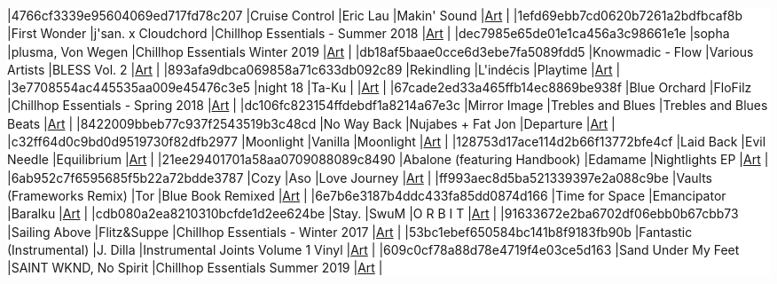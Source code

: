 |4766cf3339e95604069ed717fd78c207 |Cruise Control                                                  |Eric Lau                                |Makin' Sound                                          |[Art](https://coderadio-admin.freecodecamp.org/api/station/2/art/c2806254e641038a307d8380-1586028052.jpg) |
|1efd69ebb7cd0620b7261a2bdfbcaf8b |First Wonder                                                    |j'san. x Cloudchord                     |Chillhop Essentials - Summer 2018                     |[Art](https://coderadio-admin.freecodecamp.org/api/station/2/art/f4cb8d7ecf5558d275fea8c7-1586028052.jpg) |
|dec7985e65de01e1ca456a3c98661e1e |sopha                                                           |plusma, Von Wegen                       |Chillhop Essentials Winter 2019                       |[Art](https://coderadio-admin.freecodecamp.org/api/station/2/art/9e5e0c359498b6bcfb58d7b2-1586028052.jpg) |
|db18af5baae0cce6d3ebe7fa5089fdd5 |Knowmadic - Flow                                                |Various Artists                         |BLESS Vol. 2                                          |[Art](https://coderadio-admin.freecodecamp.org/api/station/2/art/8fcd7115b895124765bb93d4-1586028052.jpg) |
|893afa9dbca069858a71c633db092c89 |Rekindling                                                      |L'indécis                               |Playtime                                              |[Art](https://coderadio-admin.freecodecamp.org/api/station/2/art/5ada2d2ca64f83aa880a6c3d-1586028052.jpg) |
|3e7708554ac445535aa009e45476c3e5 |night 18                                                        |Ta-Ku                                   |                                                      |[Art](https://coderadio-admin.freecodecamp.org/static/img/generic_song.jpg)                               |
|67cade2ed33a465ffb14ec8869be938f |Blue Orchard                                                    |FloFilz                                 |Chillhop Essentials - Spring 2018                     |[Art](https://coderadio-admin.freecodecamp.org/api/station/2/art/71a589b2a90514dee14901ad-1586028052.jpg) |
|dc106fc823154ffdebdf1a8214a67e3c |Mirror Image                                                    |Trebles and Blues                       |Trebles and Blues Beats                               |[Art](https://coderadio-admin.freecodecamp.org/static/img/generic_song.jpg)                               |
|8422009bbeb77c937f2543519b3c48cd |No Way Back                                                     |Nujabes + Fat Jon                       |Departure                                             |[Art](https://coderadio-admin.freecodecamp.org/api/station/2/art/8077ac4ea94a88134d855f1f-1586028052.jpg) |
|c32ff64d0c9bd0d9519730f82dfb2977 |Moonlight                                                       |Vanilla                                 |Moonlight                                             |[Art](https://coderadio-admin.freecodecamp.org/api/station/2/art/d769fd98e4c0599e1ff0b4a4-1586028052.jpg) |
|128753d17ace114d2b66f13772bfe4cf |Laid Back                                                       |Evil Needle                             |Equilibrium                                           |[Art](https://coderadio-admin.freecodecamp.org/api/station/2/art/316530c32053e232dd4ea9a1-1586028052.jpg) |
|21ee29401701a58aa0709088089c8490 |Abalone (featuring Handbook)                                    |Edamame                                 |Nightlights EP                                        |[Art](https://coderadio-admin.freecodecamp.org/api/station/2/art/11f085787f29f7c8080667c1-1586028052.jpg) |
|6ab952c7f6595685f5b22a72bdde3787 |Cozy                                                            |Aso                                     |Love Journey                                          |[Art](https://coderadio-admin.freecodecamp.org/api/station/2/art/ec0520740299e9176fc54f8e-1586028052.jpg) |
|ff993aec8d5ba521339397e2a088c9be |Vaults (Frameworks Remix)                                       |Tor                                     |Blue Book Remixed                                     |[Art](https://coderadio-admin.freecodecamp.org/api/station/2/art/2c66d5c9c863d335a44fe5d3-1586028052.jpg) |
|6e7b6e3187b4ddc433fa85dd0874d166 |Time for Space                                                  |Emancipator                             |Baralku                                               |[Art](https://coderadio-admin.freecodecamp.org/api/station/2/art/ef520ddba2541bd52a43fba0-1586028052.jpg) |
|cdb080a2ea8210310bcfde1d2ee624be |Stay.                                                           |SwuM                                    |O R B I T                                             |[Art](https://coderadio-admin.freecodecamp.org/api/station/2/art/8785c14ae4eafb34297a38d8-1586028052.jpg) |
|91633672e2ba6702df06ebb0b67cbb73 |Sailing Above                                                   |Flitz&Suppe                             |Chillhop Essentials - Winter 2017                     |[Art](https://coderadio-admin.freecodecamp.org/api/station/2/art/53bce39f0a6e9caac7e0d115-1586028052.jpg) |
|53bc1ebef650584bc141b8f9183fb90b |Fantastic (Instrumental)                                        |J. Dilla                                |Instrumental Joints Volume 1 Vinyl                    |[Art](https://coderadio-admin.freecodecamp.org/static/img/generic_song.jpg)                               |
|609c0cf78a88d78e4719f4e03ce5d163 |Sand Under My Feet                                              |SAINT WKND, No Spirit                   |Chillhop Essentials Summer 2019                       |[Art](https://coderadio-admin.freecodecamp.org/api/station/2/art/12705aa3d1d4bbc76d577ea6-1586028052.jpg) |